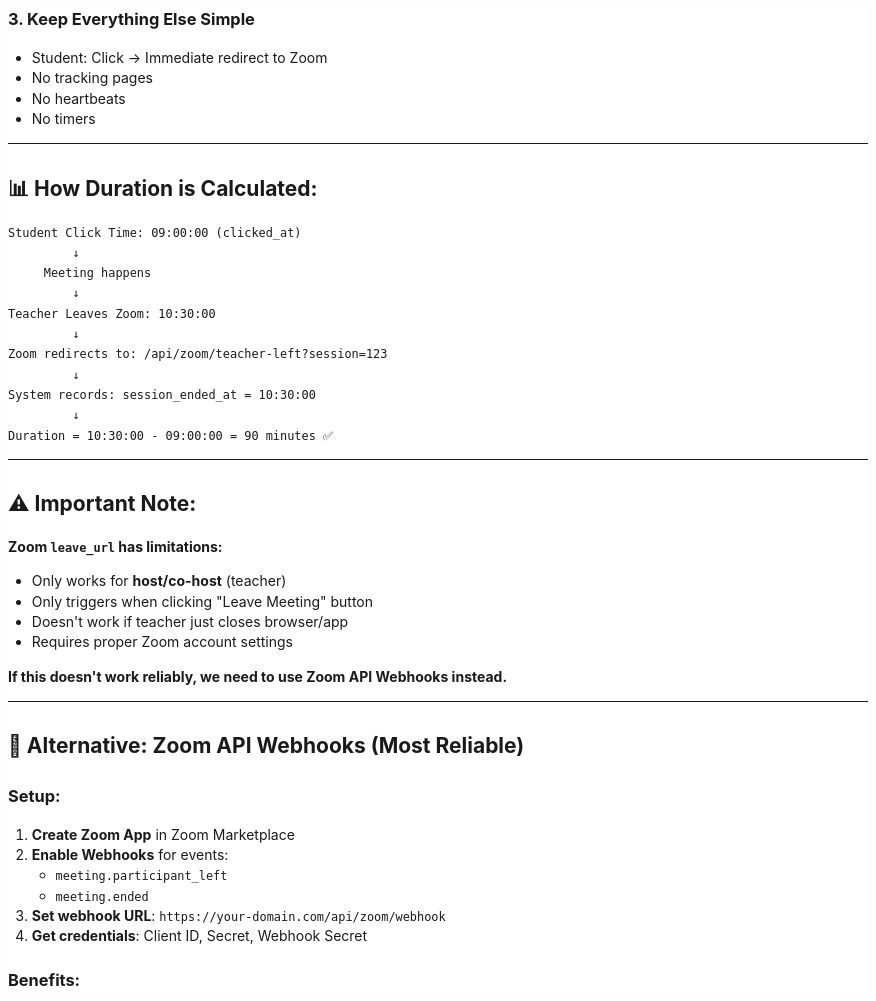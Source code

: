 ### **3. Keep Everything Else Simple**

- Student: Click → Immediate redirect to Zoom
- No tracking pages
- No heartbeats
- No timers

---

## 📊 **How Duration is Calculated:**

```
Student Click Time: 09:00:00 (clicked_at)
         ↓
     Meeting happens
         ↓
Teacher Leaves Zoom: 10:30:00
         ↓
Zoom redirects to: /api/zoom/teacher-left?session=123
         ↓
System records: session_ended_at = 10:30:00
         ↓
Duration = 10:30:00 - 09:00:00 = 90 minutes ✅
```

---

## ⚠️ **Important Note:**

**Zoom `leave_url` has limitations:**

- Only works for **host/co-host** (teacher)
- Only triggers when clicking "Leave Meeting" button
- Doesn't work if teacher just closes browser/app
- Requires proper Zoom account settings

**If this doesn't work reliably, we need to use Zoom API Webhooks instead.**

---

## 🚀 **Alternative: Zoom API Webhooks (Most Reliable)**

### **Setup:**

1. **Create Zoom App** in Zoom Marketplace
2. **Enable Webhooks** for events:
   - `meeting.participant_left`
   - `meeting.ended`
3. **Set webhook URL**: `https://your-domain.com/api/zoom/webhook`
4. **Get credentials**: Client ID, Secret, Webhook Secret

### **Benefits:**
